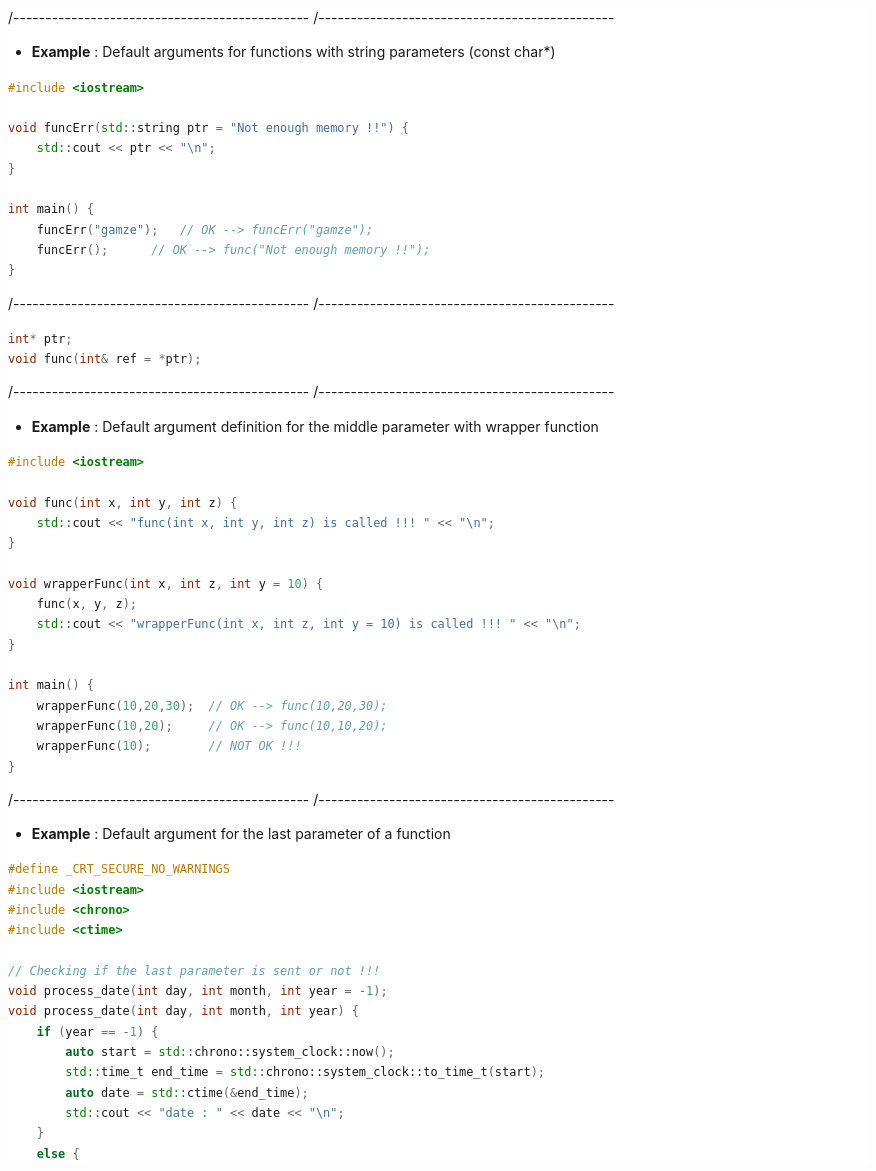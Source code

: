 /----------------------------------------------
/----------------------------------------------

- **Example** : Default arguments for functions with string parameters (const char*) 
```cpp
#include <iostream>

void funcErr(std::string ptr = "Not enough memory !!") {
	std::cout << ptr << "\n";
}

int main() {
	funcErr("gamze");   // OK --> funcErr("gamze"); 
	funcErr();	    // OK --> func("Not enough memory !!");
}
```

/----------------------------------------------
/----------------------------------------------

```cpp
int* ptr;
void func(int& ref = *ptr);
```

/----------------------------------------------
/----------------------------------------------

- **Example** : Default argument definition for the middle parameter with wrapper function
```cpp
#include <iostream>

void func(int x, int y, int z) {
	std::cout << "func(int x, int y, int z) is called !!! " << "\n";
}

void wrapperFunc(int x, int z, int y = 10) {
	func(x, y, z);
	std::cout << "wrapperFunc(int x, int z, int y = 10) is called !!! " << "\n";
}

int main() {
	wrapperFunc(10,20,30);  // OK --> func(10,20,30);
	wrapperFunc(10,20);     // OK --> func(10,10,20);
	wrapperFunc(10);        // NOT OK !!! 
}
```

/----------------------------------------------
/----------------------------------------------

- **Example** : Default argument for the last parameter of a function
```cpp
#define _CRT_SECURE_NO_WARNINGS
#include <iostream>
#include <chrono>
#include <ctime>

// Checking if the last parameter is sent or not !!!
void process_date(int day, int month, int year = -1);
void process_date(int day, int month, int year) {
	if (year == -1) {
		auto start = std::chrono::system_clock::now();
		std::time_t end_time = std::chrono::system_clock::to_time_t(start);
		auto date = std::ctime(&end_time);
		std::cout << "date : " << date << "\n";
	}
	else {
```